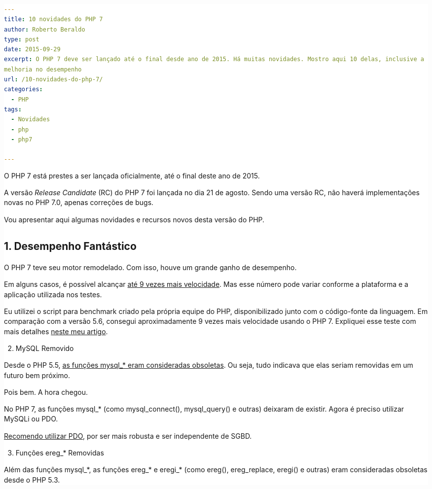 ```yaml
---
title: 10 novidades do PHP 7
author: Roberto Beraldo
type: post
date: 2015-09-29
excerpt: O PHP 7 deve ser lançado até o final desde ano de 2015. Há muitas novidades. Mostro aqui 10 delas, inclusive a melhoria no desempenho
url: /10-novidades-do-php-7/
categories:
  - PHP
tags:
  - Novidades
  - php
  - php7

---
```

O PHP 7 está prestes a ser lançada oficialmente, até o final deste ano de 2015.

A versão _Release Candidate_ (RC) do PHP 7 foi lançada no dia 21 de agosto. Sendo uma versão RC, não haverá implementações novas no PHP 7.0, apenas correções de bugs.

Vou apresentar aqui algumas novidades e recursos novos desta versão do PHP.

## 1. Desempenho Fantástico

O PHP 7 teve seu motor remodelado. Com isso, houve um grande ganho de desempenho.

Em alguns casos, é possível alcançar <a href="http://rberaldo.com.br/php-7-9-vezes-mais-rapido-que-php-5-6/" target="_blank">até 9 vezes mais velocidade</a>. Mas esse número pode variar conforme a plataforma e a aplicação utilizada nos testes.

Eu utilizei o script para benchmark criado pela própria equipe do PHP, disponibilizado junto com o código-fonte da linguagem. Em comparação com a versão 5.6, consegui aproximadamente 9 vezes mais velocidade usando o PHP 7. Expliquei esse teste com mais detalhes <a href="http://rberaldo.com.br/php-7-9-vezes-mais-rapido-que-php-5-6/" target="_blank">neste meu artigo</a>.

2. MySQL Removido

Desde o PHP 5.5, <a href="http://PS: funções mysql_* estão obsoletas desde o PHP 5.5  e já foram removidas no PHP 7. Prefira usar MySQLi ou PDO. Veja mais aqui: http://www.ultimatephp.com.br/php-por-que-nao-utilizar-funcoes-mysql" target="_blank">as funções mysql_* eram consideradas obsoletas</a>. Ou seja, tudo indicava que elas seriam removidas em um futuro bem próximo.

Pois bem. A hora chegou.

No PHP 7, as funções mysql\_* (como mysql\_connect(), mysql_query() e outras) deixaram de existir. Agora é preciso utilizar MySQLi ou PDO.

<a href="http://www.ultimatephp.com.br/como-usar-pdo-com-banco-de-dados-mysql/" target="_blank">Recomendo utilizar PDO</a>, por ser mais robusta e ser independente de SGBD.

3. Funções ereg_* Removidas

Além das funções mysql\_\*, as funções ereg\_\* e eregi\_* (como ereg(), ereg\_replace, eregi() e outras) eram consideradas obsoletas desde o PHP 5.3.
